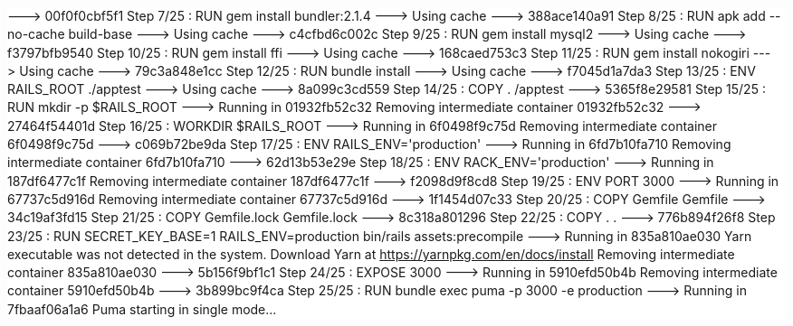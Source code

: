---> 00f0f0cbf5f1
Step 7/25 : RUN gem install bundler:2.1.4
---> Using cache
---> 388ace140a91
Step 8/25 : RUN apk add --no-cache build-base
---> Using cache
---> c4cfbd6c002c
Step 9/25 : RUN gem install mysql2
---> Using cache
---> f3797bfb9540
Step 10/25 : RUN gem install ffi
---> Using cache
---> 168caed753c3
Step 11/25 : RUN gem install nokogiri
---> Using cache
---> 79c3a848e1cc
Step 12/25 : RUN bundle install
---> Using cache
---> f7045d1a7da3
Step 13/25 : ENV RAILS_ROOT ./apptest
---> Using cache
---> 8a099c3cd559
Step 14/25 : COPY . /apptest
---> 5365f8e29581
Step 15/25 : RUN mkdir -p $RAILS_ROOT
 ---> Running in 01932fb52c32
Removing intermediate container 01932fb52c32
 ---> 27464f54401d
Step 16/25 : WORKDIR $RAILS_ROOT
---> Running in 6f0498f9c75d
Removing intermediate container 6f0498f9c75d
---> c069b72be9da
Step 17/25 : ENV RAILS_ENV='production'
---> Running in 6fd7b10fa710
Removing intermediate container 6fd7b10fa710
---> 62d13b53e29e
Step 18/25 : ENV RACK_ENV='production'
---> Running in 187df6477c1f
Removing intermediate container 187df6477c1f
---> f2098d9f8cd8
Step 19/25 : ENV PORT 3000
---> Running in 67737c5d916d
Removing intermediate container 67737c5d916d
---> 1f1454d07c33
Step 20/25 : COPY Gemfile Gemfile
---> 34c19af3fd15
Step 21/25 : COPY Gemfile.lock Gemfile.lock
---> 8c318a801296
Step 22/25 : COPY . .
---> 776b894f26f8
Step 23/25 : RUN SECRET_KEY_BASE=1 RAILS_ENV=production bin/rails assets:precompile
---> Running in 835a810ae030
Yarn executable was not detected in the system.
Download Yarn at https://yarnpkg.com/en/docs/install
Removing intermediate container 835a810ae030
---> 5b156f9bf1c1
Step 24/25 : EXPOSE 3000
---> Running in 5910efd50b4b
Removing intermediate container 5910efd50b4b
---> 3b899bc9f4ca
Step 25/25 : RUN bundle exec puma -p 3000 -e production
---> Running in 7fbaaf06a1a6
Puma starting in single mode...
